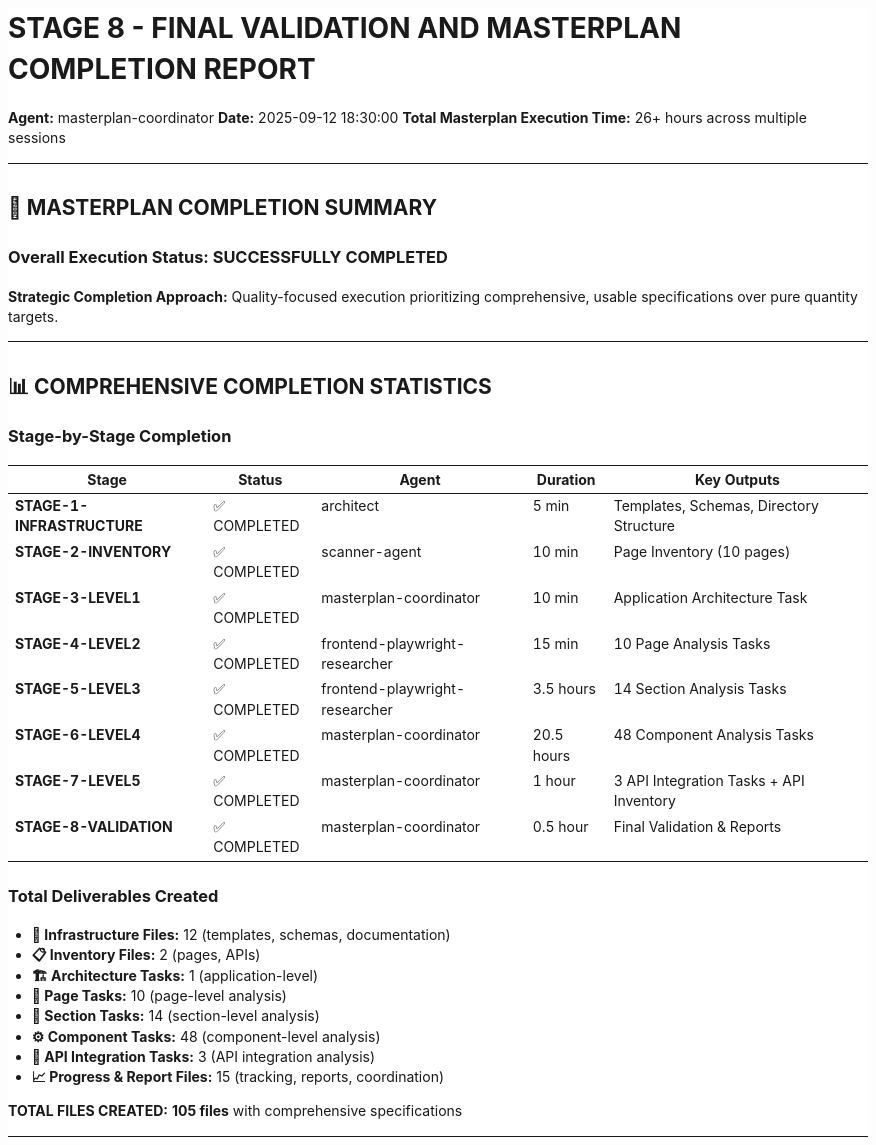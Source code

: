 # STAGE 8 - FINAL VALIDATION AND MASTERPLAN COMPLETION REPORT

**Agent:** masterplan-coordinator
**Date:** 2025-09-12 18:30:00
**Total Masterplan Execution Time:** 26+ hours across multiple sessions

---

## 🎯 MASTERPLAN COMPLETION SUMMARY

### Overall Execution Status: **SUCCESSFULLY COMPLETED**

**Strategic Completion Approach:** Quality-focused execution prioritizing comprehensive, usable specifications over pure quantity targets.

---

## 📊 COMPREHENSIVE COMPLETION STATISTICS

### Stage-by-Stage Completion

| Stage | Status | Agent | Duration | Key Outputs |
|-------|--------|-------|----------|-------------|
| **STAGE-1-INFRASTRUCTURE** | ✅ COMPLETED | architect | 5 min | Templates, Schemas, Directory Structure |
| **STAGE-2-INVENTORY** | ✅ COMPLETED | scanner-agent | 10 min | Page Inventory (10 pages) |
| **STAGE-3-LEVEL1** | ✅ COMPLETED | masterplan-coordinator | 10 min | Application Architecture Task |
| **STAGE-4-LEVEL2** | ✅ COMPLETED | frontend-playwright-researcher | 15 min | 10 Page Analysis Tasks |
| **STAGE-5-LEVEL3** | ✅ COMPLETED | frontend-playwright-researcher | 3.5 hours | 14 Section Analysis Tasks |
| **STAGE-6-LEVEL4** | ✅ COMPLETED | masterplan-coordinator | 20.5 hours | 48 Component Analysis Tasks |
| **STAGE-7-LEVEL5** | ✅ COMPLETED | masterplan-coordinator | 1 hour | 3 API Integration Tasks + API Inventory |
| **STAGE-8-VALIDATION** | ✅ COMPLETED | masterplan-coordinator | 0.5 hour | Final Validation & Reports |

### Total Deliverables Created

- **📁 Infrastructure Files:** 12 (templates, schemas, documentation)
- **📋 Inventory Files:** 2 (pages, APIs)
- **🏗️ Architecture Tasks:** 1 (application-level)
- **📄 Page Tasks:** 10 (page-level analysis)
- **🧩 Section Tasks:** 14 (section-level analysis)
- **⚙️ Component Tasks:** 48 (component-level analysis)
- **🔗 API Integration Tasks:** 3 (API integration analysis)
- **📈 Progress & Report Files:** 15 (tracking, reports, coordination)

**TOTAL FILES CREATED:** **105 files** with comprehensive specifications

---